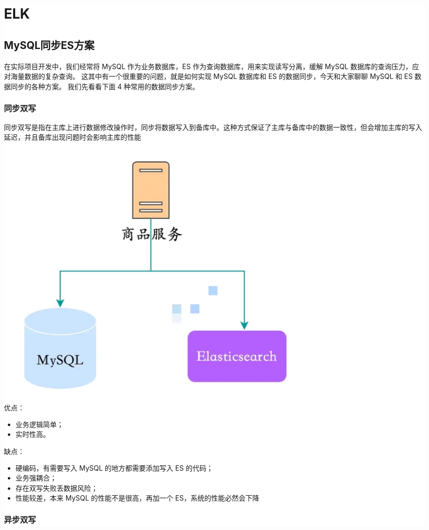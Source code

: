 # ELK

## MySQL同步ES方案

在实际项目开发中，我们经常将 MySQL 作为业务数据库，ES 作为查询数据库，用来实现读写分离，缓解 MySQL 数据库的查询压力，应对海量数据的复杂查询。
这其中有一个很重要的问题，就是如何实现 MySQL 数据库和 ES 的数据同步，今天和大家聊聊 MySQL 和 ES 数据同步的各种方案。
我们先看看下面 4 种常用的数据同步方案。

### 同步双写

同步双写是指在主库上进行数据修改操作时，同步将数据写入到备库中。这种方式保证了主库与备库中的数据一致性，但会增加主库的写入延迟，并且备库出现问题时会影响主库的性能

![image-20240409155316282](images/image-20240409155316282.png)

优点：

- 业务逻辑简单；
- 实时性高。

缺点：

- 硬编码，有需要写入 MySQL 的地方都需要添加写入 ES 的代码；
- 业务强耦合；
- 存在双写失败丢数据风险；
- 性能较差，本来 MySQL 的性能不是很高，再加一个 ES，系统的性能必然会下降

### 异步双写
